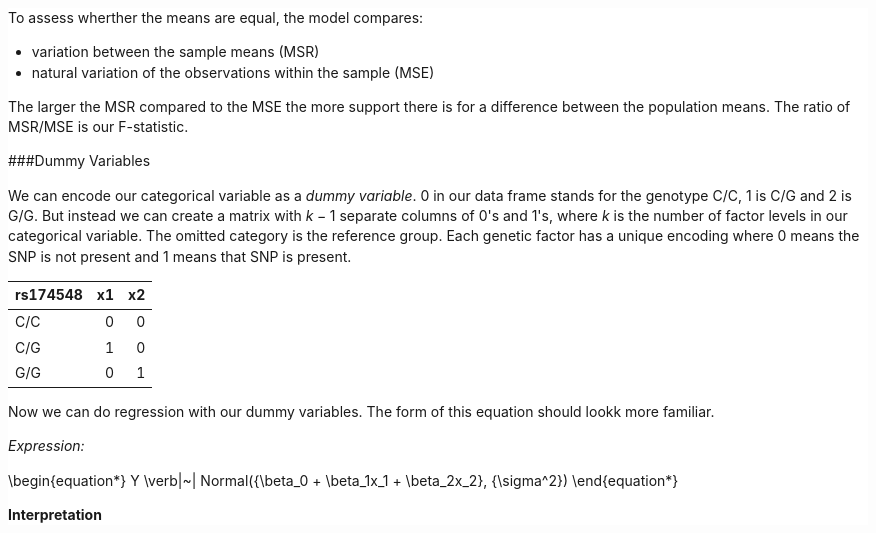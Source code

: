To assess wherther the means are equal, the model compares:

- variation between the sample means (MSR)
- natural variation of the observations within the sample (MSE)

The larger the MSR compared to the MSE the more support there is for a difference between the population means.
The ratio of MSR/MSE is our F-statistic.

###Dummy Variables

We can encode our categorical variable as a _dummy variable_. 0 in our data frame stands for the genotype C/C, 1 is C/G and 2 is G/G. But instead we can create a matrix with $k-1$ separate columns of 0's and 1's, where $k$ is the number of factor levels in our categorical variable. The omitted category is the reference group. Each genetic factor has a unique encoding where 0 means the SNP is not present and 1 means that SNP is present. 

<table class="table" style="width: auto !important; margin-left: auto; margin-right: auto;">
 <thead>
  <tr>
   <th style="text-align:left;"> rs174548 </th>
   <th style="text-align:right;"> x1 </th>
   <th style="text-align:right;"> x2 </th>
  </tr>
 </thead>
<tbody>
  <tr>
   <td style="text-align:left;"> C/C </td>
   <td style="text-align:right;"> 0 </td>
   <td style="text-align:right;"> 0 </td>
  </tr>
  <tr>
   <td style="text-align:left;"> C/G </td>
   <td style="text-align:right;"> 1 </td>
   <td style="text-align:right;"> 0 </td>
  </tr>
  <tr>
   <td style="text-align:left;"> G/G </td>
   <td style="text-align:right;"> 0 </td>
   <td style="text-align:right;"> 1 </td>
  </tr>
</tbody>
</table>

Now we can do regression with our dummy variables. The form of this equation should lookk more familiar.

_Expression:_ 

\begin{equation*}
Y \verb|~| Normal({\beta_0 + \beta_1x_1 + \beta_2x_2}, {\sigma^2}) 
\end{equation*}



__Interpretation__
